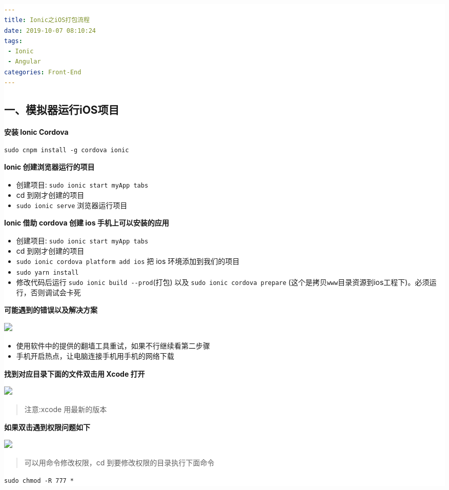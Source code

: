 ```yaml
---
title: Ionic之iOS打包流程
date: 2019-10-07 08:10:24
tags: 
 - Ionic
 - Angular
categories: Front-End
---
```


## 一、模拟器运行iOS项目

**安装 Ionic Cordova**

```
sudo cnpm install -g cordova ionic
```

**Ionic 创建浏览器运行的项目**

- 创建项目: `sudo ionic start myApp tabs`
- cd 到刚才创建的项目
- `sudo ionic serve` 浏览器运行项目

**Ionic 借助 cordova 创建 ios 手机上可以安装的应用**

- 创建项目: `sudo ionic start myApp tabs`
- cd 到刚才创建的项目
- `sudo ionic cordova platform add ios` 把 ios 环境添加到我们的项目
- `sudo yarn install`
- 修改代码后运行 `sudo ionic build --prod`(打包) 以及 `sudo ionic cordova prepare` (这个是拷贝`www`目录资源到ios工程下)。必须运行，否则调试会卡死

**可能遇到的错误以及解决方案**

![](https://poetries1.gitee.io/img-repo/2019/10/ionic/1.png)

- 使用软件中的提供的翻墙工具重试，如果不行继续看第二步骤
- 手机开启热点，让电脑连接手机用手机的网络下载

**找到对应目录下面的文件双击用 Xcode 打开**

![](https://poetries1.gitee.io/img-repo/2019/10/ionic/2.png)

> 注意:xcode 用最新的版本

**如果双击遇到权限问题如下**

![](https://poetries1.gitee.io/img-repo/2019/10/ionic/3.png)

> 可以用命令修改权限，cd 到要修改权限的目录执行下面命令

```
sudo chmod -R 777 *
```
